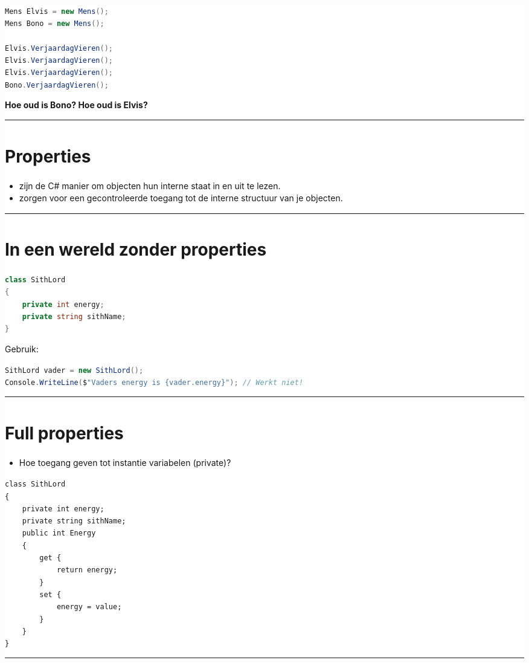 ```c#
Mens Elvis = new Mens();
Mens Bono = new Mens();

Elvis.VerjaardagVieren();
Elvis.VerjaardagVieren();
Elvis.VerjaardagVieren();
Bono.VerjaardagVieren();
```
**Hoe oud is Bono? Hoe oud is Elvis?**

---
# Properties

- zijn de C# manier om objecten hun interne staat in en uit te lezen. 
- zorgen voor een gecontroleerde toegang tot de interne structuur van je objecten.

---
# In een wereld zonder properties

```c#
class SithLord
{
    private int energy;
    private string sithName;
}
```
Gebruik:
```c#
SithLord vader = new SithLord();
Console.WriteLine($"Vaders energy is {vader.energy}"); // Werkt niet!
```

---
# Full properties
- Hoe toegang geven tot instantie variabelen (private)?

```
class SithLord
{
    private int energy;
    private string sithName;
    public int Energy
    {
        get {
            return energy;
        }
        set {
            energy = value;
        }
    }
}
```

---